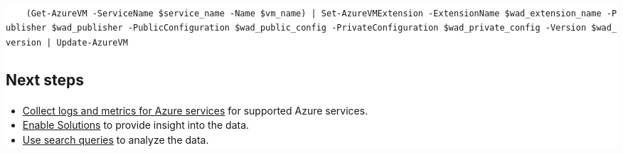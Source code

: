 ```
    (Get-AzureVM -ServiceName $service_name -Name $vm_name) | Set-AzureVMExtension -ExtensionName $wad_extension_name -Publisher $wad_publisher -PublicConfiguration $wad_public_config -PrivateConfiguration $wad_private_config -Version $wad_version | Update-AzureVM
```


## Next steps
* [Collect logs and metrics for Azure services](log-analytics-azure-storage.md) for supported Azure services.
* [Enable Solutions](log-analytics-add-solutions.md) to provide insight into the data.
* [Use search queries](log-analytics-log-searches.md) to analyze the data.
